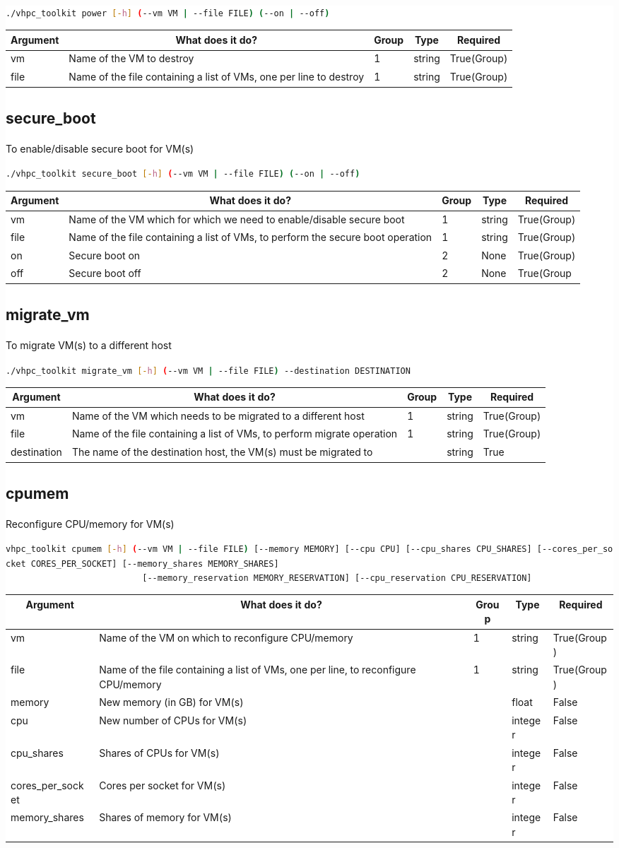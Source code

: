 ```bash
./vhpc_toolkit power [-h] (--vm VM | --file FILE) (--on | --off)
```

| **Argument** 	| **What does it do?**                                               	| Group 	| Type   	| Required    	|
|--------------	|--------------------------------------------------------------------	|-------	|--------	|-------------	|
| vm           	| Name of the VM to destroy                                          	| 1     	| string 	| True(Group) 	|
| file         	| Name of the file containing a list of VMs, one per line to destroy 	| 1     	| string 	| True(Group) 	|

## secure_boot
To enable/disable secure boot for VM(s)

```bash
./vhpc_toolkit secure_boot [-h] (--vm VM | --file FILE) (--on | --off)
```

| **Argument** 	| **What does it do?**                                                            	| Group 	| Type   	| Required    	|
|--------------	|---------------------------------------------------------------------------------	|-------	|--------	|-------------	|
| vm           	| Name of the VM which for which we need to enable/disable secure boot            	| 1     	| string 	| True(Group) 	|
| file         	| Name of the file containing a list of VMs, to perform the secure boot operation 	| 1     	| string 	| True(Group) 	|
| on           	| Secure boot on                                                                  	| 2     	| None   	| True(Group) 	|
| off          	| Secure boot off                                                                 	| 2     	| None   	| True(Group  	|

## migrate_vm
To migrate VM(s) to a different host

```bash
./vhpc_toolkit migrate_vm [-h] (--vm VM | --file FILE) --destination DESTINATION
```

| **Argument** 	| **What does it do?**                                                    	| Group 	| Type   	| Required    	|
|--------------	|-------------------------------------------------------------------------	|-------	|--------	|-------------	|
| vm           	| Name of the VM which needs to be migrated to a different host           	| 1     	| string 	| True(Group) 	|
| file         	| Name of the file containing a list of VMs, to perform migrate operation 	| 1     	| string 	| True(Group) 	|
| destination  	| The name of the destination host, the VM(s) must be migrated to         	|       	| string 	| True        	|

## cpumem
Reconfigure CPU/memory for VM(s)

```bash
vhpc_toolkit cpumem [-h] (--vm VM | --file FILE) [--memory MEMORY] [--cpu CPU] [--cpu_shares CPU_SHARES] [--cores_per_socket CORES_PER_SOCKET] [--memory_shares MEMORY_SHARES]
                           [--memory_reservation MEMORY_RESERVATION] [--cpu_reservation CPU_RESERVATION]
```

| **Argument**       	| **What does it do?**                                                                                                	| Group 	| Type                                        	| Required    	|
|--------------------	|---------------------------------------------------------------------------------------------------------------------	|-------	|---------------------------------------------	|-------------	|
| vm                 	| Name of the VM on which to reconfigure CPU/memory                                                                   	| 1     	| string                                      	| True(Group) 	|
| file               	| Name of the file containing a list of VMs, one per line, to reconfigure CPU/memory                                  	| 1     	| string                                      	| True(Group) 	|
| memory             	| New memory (in GB) for VM(s)                                                                                        	|       	| float                                       	| False       	|
| cpu                	| New number of CPUs for VM(s)                                                                                        	|       	| integer                                     	| False       	|
| cpu_shares         	| Shares of CPUs for VM(s)                                                                                            	|       	| integer                                     	| False       	|
| cores_per_socket   	| Cores per socket for VM(s)                                                                                          	|       	| integer                                     	| False       	|
| memory_shares      	| Shares of memory for VM(s)                                                                                          	|       	| integer                                     	| False       	|